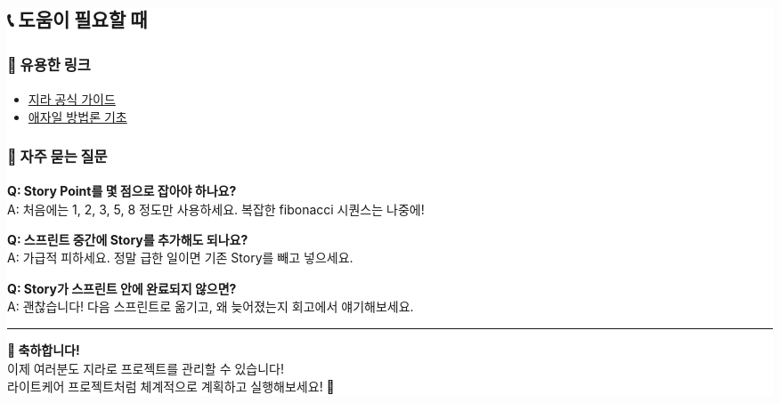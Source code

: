 
## 📞 도움이 필요할 때

### 🔗 유용한 링크
- [지라 공식 가이드](https://confluence.atlassian.com/jira)
- [애자일 방법론 기초](https://www.atlassian.com/agile)

### 💬 자주 묻는 질문

**Q: Story Point를 몇 점으로 잡아야 하나요?**  
A: 처음에는 1, 2, 3, 5, 8 정도만 사용하세요. 복잡한 fibonacci 시퀀스는 나중에!

**Q: 스프린트 중간에 Story를 추가해도 되나요?**  
A: 가급적 피하세요. 정말 급한 일이면 기존 Story를 빼고 넣으세요.

**Q: Story가 스프린트 안에 완료되지 않으면?**  
A: 괜찮습니다! 다음 스프린트로 옮기고, 왜 늦어졌는지 회고에서 얘기해보세요.

---

**🎉 축하합니다!**  
이제 여러분도 지라로 프로젝트를 관리할 수 있습니다!  
라이트케어 프로젝트처럼 체계적으로 계획하고 실행해보세요! 🚀 